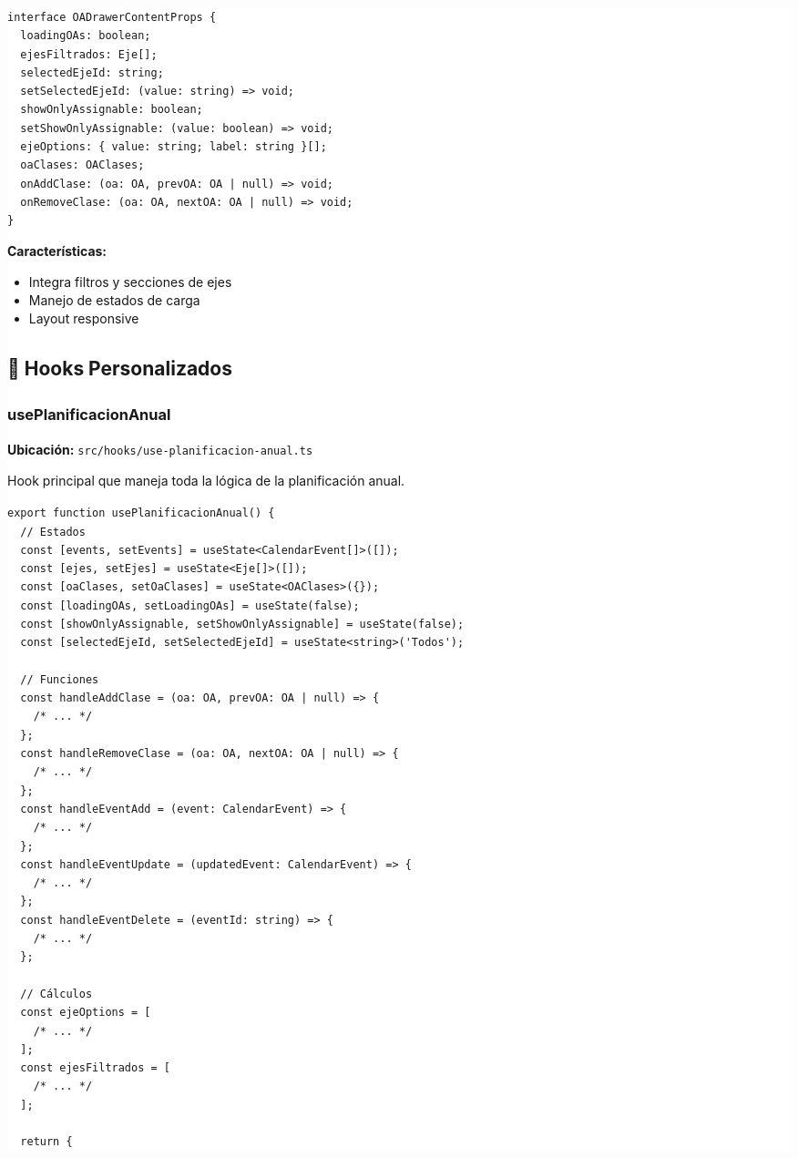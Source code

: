 ```tsx
interface OADrawerContentProps {
  loadingOAs: boolean;
  ejesFiltrados: Eje[];
  selectedEjeId: string;
  setSelectedEjeId: (value: string) => void;
  showOnlyAssignable: boolean;
  setShowOnlyAssignable: (value: boolean) => void;
  ejeOptions: { value: string; label: string }[];
  oaClases: OAClases;
  onAddClase: (oa: OA, prevOA: OA | null) => void;
  onRemoveClase: (oa: OA, nextOA: OA | null) => void;
}
```

**Características:**

- Integra filtros y secciones de ejes
- Manejo de estados de carga
- Layout responsive

## 🎣 Hooks Personalizados

### usePlanificacionAnual

**Ubicación:** `src/hooks/use-planificacion-anual.ts`

Hook principal que maneja toda la lógica de la planificación anual.

```tsx
export function usePlanificacionAnual() {
  // Estados
  const [events, setEvents] = useState<CalendarEvent[]>([]);
  const [ejes, setEjes] = useState<Eje[]>([]);
  const [oaClases, setOaClases] = useState<OAClases>({});
  const [loadingOAs, setLoadingOAs] = useState(false);
  const [showOnlyAssignable, setShowOnlyAssignable] = useState(false);
  const [selectedEjeId, setSelectedEjeId] = useState<string>('Todos');

  // Funciones
  const handleAddClase = (oa: OA, prevOA: OA | null) => {
    /* ... */
  };
  const handleRemoveClase = (oa: OA, nextOA: OA | null) => {
    /* ... */
  };
  const handleEventAdd = (event: CalendarEvent) => {
    /* ... */
  };
  const handleEventUpdate = (updatedEvent: CalendarEvent) => {
    /* ... */
  };
  const handleEventDelete = (eventId: string) => {
    /* ... */
  };

  // Cálculos
  const ejeOptions = [
    /* ... */
  ];
  const ejesFiltrados = [
    /* ... */
  ];

  return {
```
